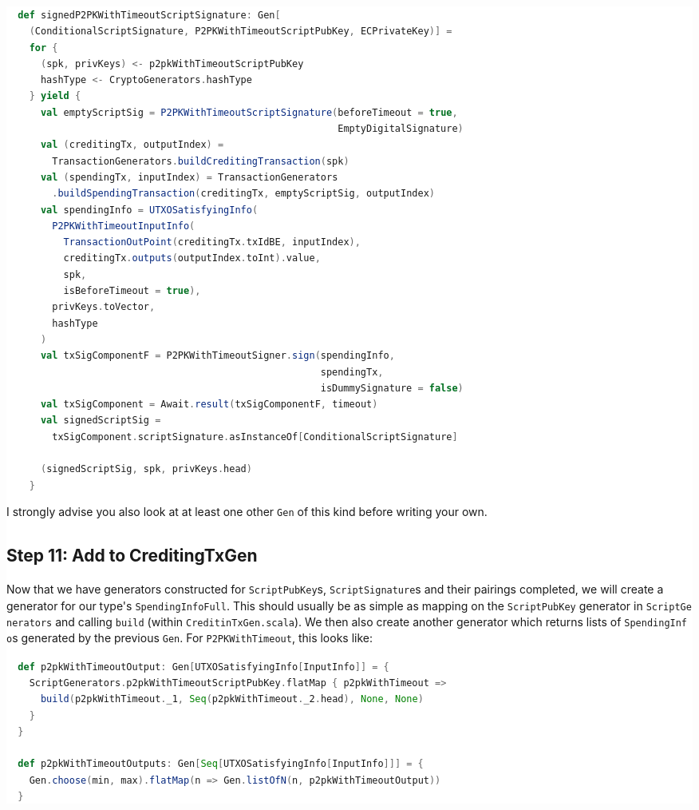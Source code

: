 ```scala mdoc:compile-only
  def signedP2PKWithTimeoutScriptSignature: Gen[
    (ConditionalScriptSignature, P2PKWithTimeoutScriptPubKey, ECPrivateKey)] =
    for {
      (spk, privKeys) <- p2pkWithTimeoutScriptPubKey
      hashType <- CryptoGenerators.hashType
    } yield {
      val emptyScriptSig = P2PKWithTimeoutScriptSignature(beforeTimeout = true,
                                                          EmptyDigitalSignature)
      val (creditingTx, outputIndex) =
        TransactionGenerators.buildCreditingTransaction(spk)
      val (spendingTx, inputIndex) = TransactionGenerators
        .buildSpendingTransaction(creditingTx, emptyScriptSig, outputIndex)
      val spendingInfo = UTXOSatisfyingInfo(
        P2PKWithTimeoutInputInfo(
          TransactionOutPoint(creditingTx.txIdBE, inputIndex),
          creditingTx.outputs(outputIndex.toInt).value,
          spk,
          isBeforeTimeout = true),
        privKeys.toVector,
        hashType
      )
      val txSigComponentF = P2PKWithTimeoutSigner.sign(spendingInfo,
                                                       spendingTx,
                                                       isDummySignature = false)
      val txSigComponent = Await.result(txSigComponentF, timeout)
      val signedScriptSig =
        txSigComponent.scriptSignature.asInstanceOf[ConditionalScriptSignature]

      (signedScriptSig, spk, privKeys.head)
    }
```

I strongly advise you also look at at least one other `Gen` of this kind before writing your own.

## Step 11: Add to CreditingTxGen

Now that we have generators constructed for `ScriptPubKey`s, `ScriptSignature`s and their pairings completed, we will create a generator for our type's `SpendingInfoFull`. This should usually be as simple as mapping on the `ScriptPubKey` generator in `ScriptGenerators` and calling `build` (within `CreditinTxGen.scala`). We then also create another generator which returns lists of `SpendingInfo`s generated by the previous `Gen`. For `P2PKWithTimeout`, this looks like:

```scala mdoc:compile-only
  def p2pkWithTimeoutOutput: Gen[UTXOSatisfyingInfo[InputInfo]] = {
    ScriptGenerators.p2pkWithTimeoutScriptPubKey.flatMap { p2pkWithTimeout =>
      build(p2pkWithTimeout._1, Seq(p2pkWithTimeout._2.head), None, None)
    }
  }

  def p2pkWithTimeoutOutputs: Gen[Seq[UTXOSatisfyingInfo[InputInfo]]] = {
    Gen.choose(min, max).flatMap(n => Gen.listOfN(n, p2pkWithTimeoutOutput))
  }
```
